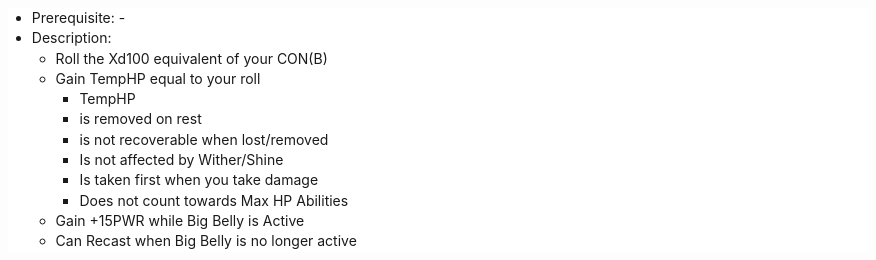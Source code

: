 -	Prerequisite: -
-	Description: 
	-	Roll the Xd100 equivalent of your CON(B)
	-	Gain TempHP equal to your roll
		-	TempHP 
		-	is removed on rest
		-	is not recoverable when lost/removed
		-	Is not affected by Wither/Shine
		-	Is taken first when you take damage
		-	Does not count towards Max HP Abilities
	-	Gain +15PWR while Big Belly is Active
	-	Can Recast when Big Belly is no longer active



